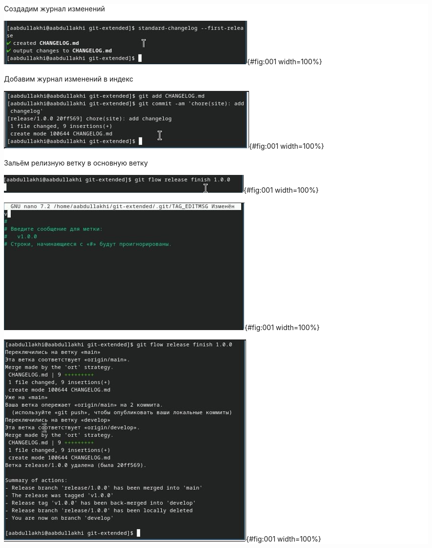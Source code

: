 Создадим журнал изменений

![](image/20.png){#fig:001 width=100%}

Добавим журнал изменений в индекс

![](image/21.png){#fig:001 width=100%}

Зальём релизную ветку в основную ветку

![](image/22.png){#fig:001 width=100%}

![](image/22-1.png){#fig:001 width=100%}

![](image/22-2.png){#fig:001 width=100%}

